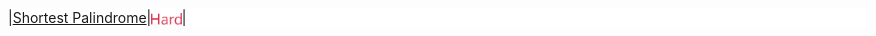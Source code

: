 |[Shortest Palindrome](./Shortest%20Palindrome)|<img src="https://github.com/AnasImloul/Leetcode-Solutions/blob/main/icons/hard.svg" height="12px" align="center"/>|<a href="./Shortest%20Palindrome/Shortest%20Palindrome.cpp">